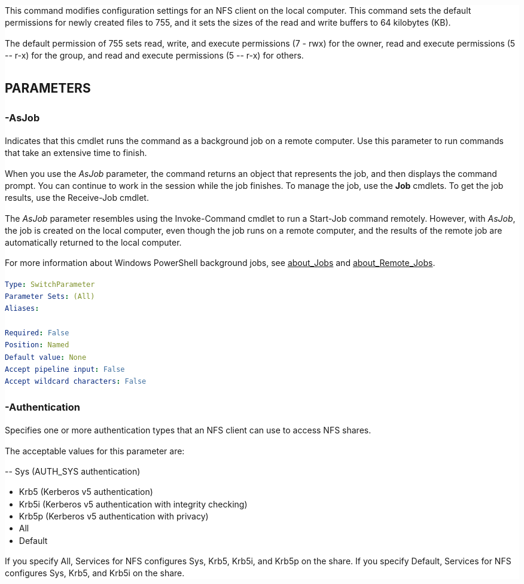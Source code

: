 This command modifies configuration settings for an NFS client on the local computer.
This command sets the default permissions for newly created files to 755, and it sets the sizes of the read and write buffers to 64 kilobytes (KB).

The default permission of 755 sets read, write, and execute permissions (7 - rwx) for the owner, read and execute permissions (5 -- r-x) for the group, and read and execute permissions (5 -- r-x) for others.

## PARAMETERS

### -AsJob
Indicates that this cmdlet runs the command as a background job on a remote computer.
Use this parameter to run commands that take an extensive time to finish.

When you use the *AsJob* parameter, the command returns an object that represents the job, and then displays the command prompt.
You can continue to work in the session while the job finishes.
To manage the job, use the **Job** cmdlets.
To get the job results, use the Receive-Job cmdlet.

The *AsJob* parameter resembles using the Invoke-Command cmdlet to run a Start-Job command remotely.
However, with *AsJob*, the job is created on the local computer, even though the job runs on a remote computer, and the results of the remote job are automatically returned to the local computer.

For more information about Windows PowerShell background jobs, see [about_Jobs](http://go.microsoft.com/fwlink/?LinkID=113251) and [about_Remote_Jobs](http://go.microsoft.com/fwlink/?LinkID=135184).

```yaml
Type: SwitchParameter
Parameter Sets: (All)
Aliases: 

Required: False
Position: Named
Default value: None
Accept pipeline input: False
Accept wildcard characters: False
```

### -Authentication
Specifies one or more authentication types that an NFS client can use to access NFS shares.

The acceptable values for this parameter are:

 -- Sys (AUTH_SYS authentication)
- Krb5 (Kerberos v5 authentication)
- Krb5i (Kerberos v5 authentication with integrity checking)
- Krb5p (Kerberos v5 authentication with privacy)
- All
- Default

If you specify All, Services for NFS configures Sys, Krb5, Krb5i, and Krb5p on the share.
If you specify Default, Services for NFS configures Sys, Krb5, and Krb5i on the share.
